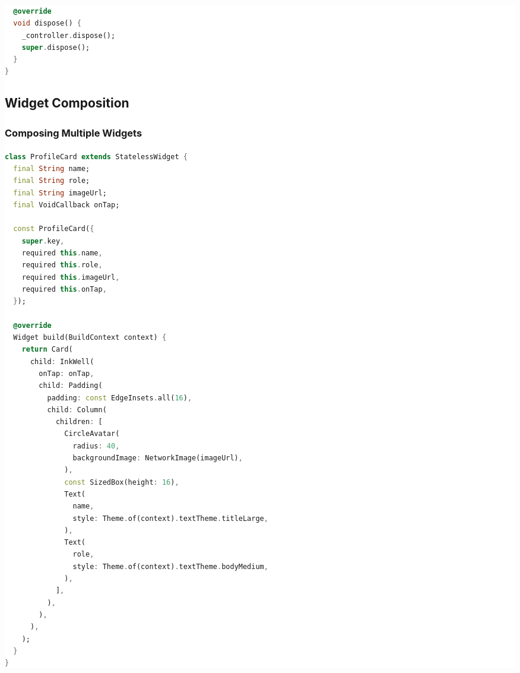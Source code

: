 ```dart
  @override
  void dispose() {
    _controller.dispose();
    super.dispose();
  }
}
```

## Widget Composition

### Composing Multiple Widgets

```dart
class ProfileCard extends StatelessWidget {
  final String name;
  final String role;
  final String imageUrl;
  final VoidCallback onTap;

  const ProfileCard({
    super.key,
    required this.name,
    required this.role,
    required this.imageUrl,
    required this.onTap,
  });

  @override
  Widget build(BuildContext context) {
    return Card(
      child: InkWell(
        onTap: onTap,
        child: Padding(
          padding: const EdgeInsets.all(16),
          child: Column(
            children: [
              CircleAvatar(
                radius: 40,
                backgroundImage: NetworkImage(imageUrl),
              ),
              const SizedBox(height: 16),
              Text(
                name,
                style: Theme.of(context).textTheme.titleLarge,
              ),
              Text(
                role,
                style: Theme.of(context).textTheme.bodyMedium,
              ),
            ],
          ),
        ),
      ),
    );
  }
}
```
